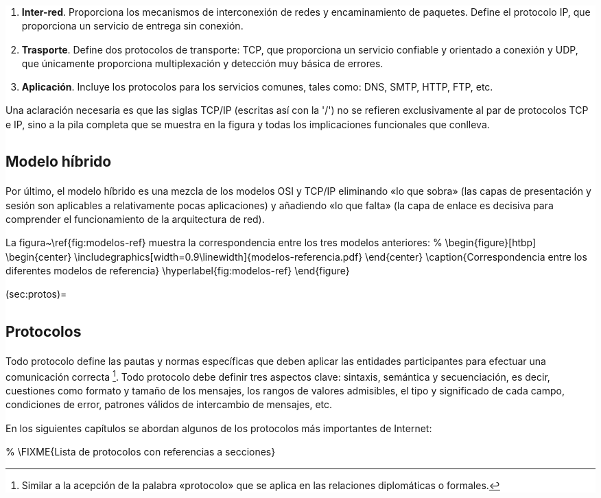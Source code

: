 1. **Inter-red**.
Proporciona los mecanismos de interconexión de redes y
encaminamiento de paquetes. Define el protocolo IP, que proporciona un servicio de
entrega sin conexión.

1. **Trasporte**. Define dos protocolos de transporte: TCP, que proporciona un
servicio confiable y orientado a conexión y UDP, que únicamente proporciona
multiplexación y detección muy básica de errores.

1. **Aplicación**.
Incluye los protocolos para los servicios comunes, tales como: DNS, SMTP, HTTP, FTP, etc.

Una aclaración necesaria es que las siglas TCP/IP (escritas así con la '/') no se refieren
exclusivamente al par de protocolos TCP e IP, sino a la pila completa que se muestra en la
figura y todas los implicaciones funcionales que conlleva.


## Modelo híbrido

Por último, el modelo híbrido es una mezcla de los modelos OSI y TCP/IP
eliminando «lo que sobra» (las capas de presentación y sesión son aplicables a
relativamente pocas aplicaciones) y añadiendo «lo que falta» (la capa de enlace es
decisiva para comprender el funcionamiento de la arquitectura de red).

La figura~\ref{fig:modelos-ref} muestra la correspondencia entre los tres modelos
anteriores:
%
\begin{figure}[htbp]
  \begin{center}
    \includegraphics[width=0.9\linewidth]{modelos-referencia.pdf}
  \end{center}
  \caption{Correspondencia entre los diferentes modelos de referencia}
  \hyperlabel{fig:modelos-ref}
\end{figure}


(sec:protos)=
## Protocolos

Todo protocolo define las pautas y normas específicas que deben aplicar las entidades
participantes para efectuar una comunicación correcta [^5]. Todo protocolo debe definir
tres aspectos clave: sintaxis, semántica y secuenciación, es decir, cuestiones como
formato y tamaño de los mensajes, los rangos de valores admisibles, el tipo y significado
de cada campo, condiciones de error, patrones válidos de intercambio de mensajes, etc.

[^5]: Similar a la acepción de la palabra «protocolo» que se aplica en las relaciones
diplomáticas o formales.

En los siguientes capítulos se abordan algunos de los protocolos más importantes de
Internet:

% \FIXME{Lista de protocolos con referencias a secciones}


[^1]: que pueden realizar tareas por si mismos
[^2]: Por supuesto no es el único modo, pero es el que abordamos en este texto.
[^3]: Y más concretamente aún, el subsistema de red del SO.
[^4]: El direccionamiento de procesos dentro de un computador se denomina «multiplexación».